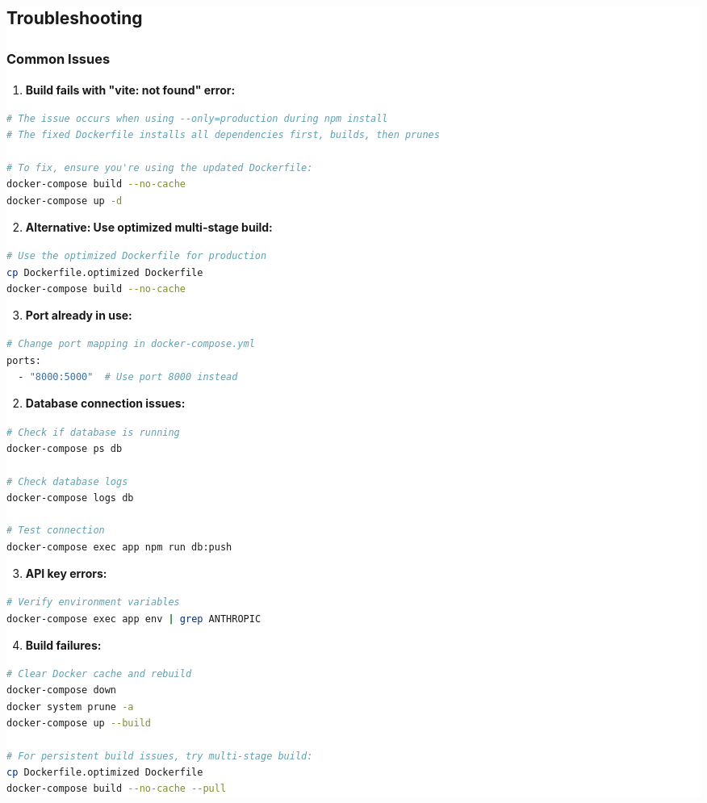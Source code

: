 ## Troubleshooting

### Common Issues

1. **Build fails with "vite: not found" error:**
```bash
# The issue occurs when using --only=production during npm install
# The fixed Dockerfile installs all dependencies first, builds, then prunes

# To fix, ensure you're using the updated Dockerfile:
docker-compose build --no-cache
docker-compose up -d
```

2. **Alternative: Use optimized multi-stage build:**
```bash
# Use the optimized Dockerfile for production
cp Dockerfile.optimized Dockerfile
docker-compose build --no-cache
```

3. **Port already in use:**
```bash
# Change port mapping in docker-compose.yml
ports:
  - "8000:5000"  # Use port 8000 instead
```

2. **Database connection issues:**
```bash
# Check if database is running
docker-compose ps db

# Check database logs
docker-compose logs db

# Test connection
docker-compose exec app npm run db:push
```

3. **API key errors:**
```bash
# Verify environment variables
docker-compose exec app env | grep ANTHROPIC
```

4. **Build failures:**
```bash
# Clear Docker cache and rebuild
docker-compose down
docker system prune -a
docker-compose up --build

# For persistent build issues, try multi-stage build:
cp Dockerfile.optimized Dockerfile
docker-compose build --no-cache --pull
```
